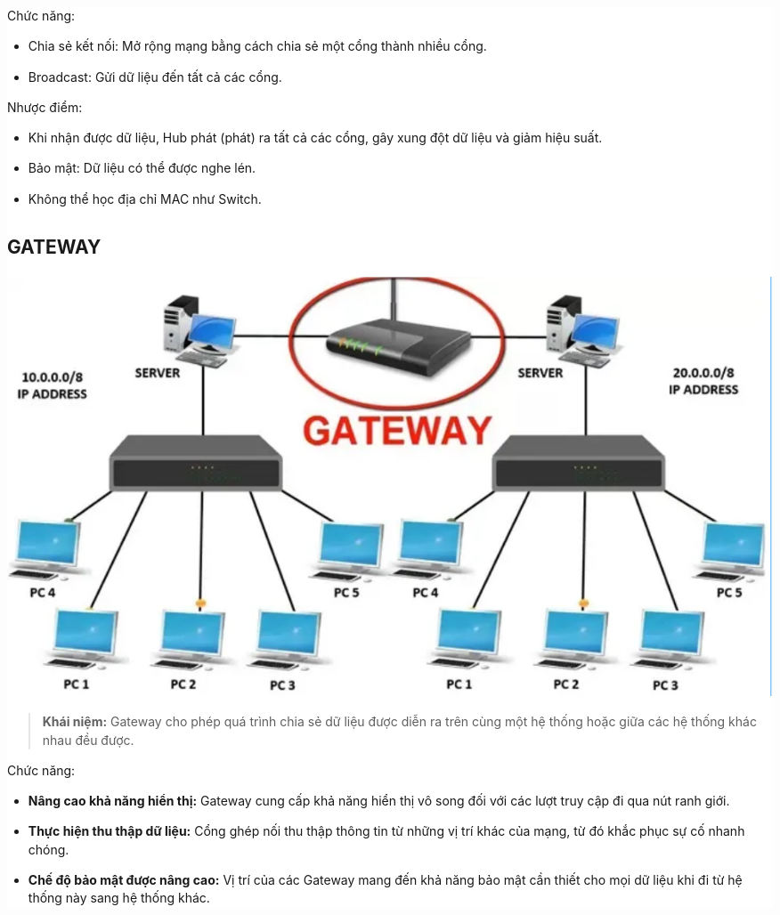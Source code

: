 Chức năng:

- Chia sẻ kết nối: Mở rộng mạng bằng cách chia sẻ một cổng thành nhiều cổng.

- Broadcast: Gửi dữ liệu đến tất cả các cổng.

Nhược điểm:

- Khi nhận được dữ liệu, Hub phát (phát) ra tất cả các cổng, gây xung đột dữ liệu và giảm hiệu suất.

- Bảo mật: Dữ liệu có thể được nghe lén.

- Không thể học địa chỉ MAC như Switch.

## GATEWAY

![Gateway](./images/Gateway.png)

>**Khái niệm:** Gateway cho phép quá trình chia sẻ dữ liệu được diễn ra trên cùng một hệ thống hoặc giữa các hệ thống khác nhau đều được.

Chức năng:

- **Nâng cao khả năng hiển thị:** Gateway cung cấp khả năng hiển thị vô song đối với các lượt truy cập đi qua nút ranh giới.

- **Thực hiện thu thập dữ liệu:** Cổng ghép nối thu thập thông tin từ những vị trí khác của mạng, từ đó khắc phục sự cố nhanh chóng.

- **Chế độ bảo mật được nâng cao:** Vị trí của các Gateway mang đến khả năng bảo mật cần thiết cho mọi dữ liệu khi đi từ hệ thống này sang hệ thống khác.
